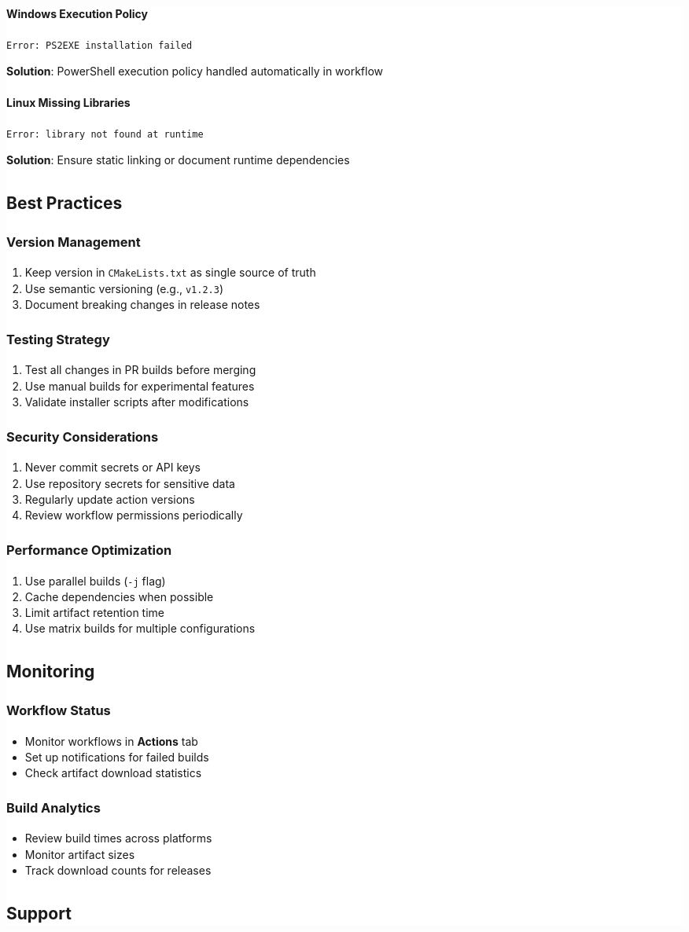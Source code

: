 #### Windows Execution Policy
```
Error: PS2EXE installation failed
```
**Solution**: PowerShell execution policy handled automatically in workflow

#### Linux Missing Libraries
```
Error: library not found at runtime
```
**Solution**: Ensure static linking or document runtime dependencies

## Best Practices

### Version Management
1. Keep version in `CMakeLists.txt` as single source of truth
2. Use semantic versioning (e.g., `v1.2.3`)
3. Document breaking changes in release notes

### Testing Strategy
1. Test all changes in PR builds before merging
2. Use manual builds for experimental features
3. Validate installer scripts after modifications

### Security Considerations
1. Never commit secrets or API keys
2. Use repository secrets for sensitive data
3. Regularly update action versions
4. Review workflow permissions periodically

### Performance Optimization
1. Use parallel builds (`-j` flag)
2. Cache dependencies when possible
3. Limit artifact retention time
4. Use matrix builds for multiple configurations

## Monitoring

### Workflow Status
- Monitor workflows in **Actions** tab
- Set up notifications for failed builds
- Check artifact download statistics

### Build Analytics
- Review build times across platforms
- Monitor artifact sizes
- Track download counts for releases

## Support
